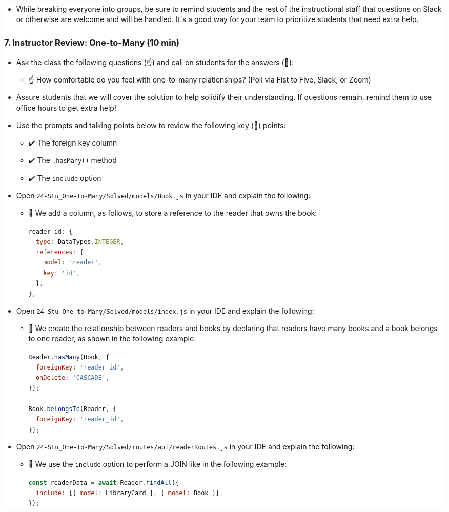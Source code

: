 * While breaking everyone into groups, be sure to remind students and the rest of the instructional staff that questions on Slack or otherwise are welcome and will be handled. It's a good way for your team to prioritize students that need extra help.

### 7. Instructor Review: One-to-Many (10 min)  

* Ask the class the following questions (☝️) and call on students for the answers (🙋):

  * ☝️ How comfortable do you feel with one-to-many relationships? (Poll via Fist to Five, Slack, or Zoom)

* Assure students that we will cover the solution to help solidify their understanding. If questions remain, remind them to use office hours to get extra help!

* Use the prompts and talking points below to review the following key (🔑) points:

  * ✔️ The foreign key column

  * ✔️ The `.hasMany()` method

  * ✔️ The `include` option

* Open `24-Stu_One-to-Many/Solved/models/Book.js` in your IDE and explain the following: 

  * 🔑 We add a column, as follows, to store a reference to the reader that owns the book: 

    ```js
    reader_id: {
      type: DataTypes.INTEGER,
      references: {
        model: 'reader',
        key: 'id',
      },
    },
    ```

* Open `24-Stu_One-to-Many/Solved/models/index.js` in your IDE and explain the following: 

  * 🔑 We create the relationship between readers and books by declaring that readers have many books and a book belongs to one reader, as shown in the following example:

    ```js
    Reader.hasMany(Book, {
      foreignKey: 'reader_id',
      onDelete: 'CASCADE',
    });

    Book.belongsTo(Reader, {
      foreignKey: 'reader_id',
    });
    ```

* Open `24-Stu_One-to-Many/Solved/routes/api/readerRoutes.js` in your IDE and explain the following: 

  * 🔑 We use the `include` option to perform a JOIN like in the following example: 

    ```js
    const readerData = await Reader.findAll({
      include: [{ model: LibraryCard }, { model: Book }],
    });
    ```
